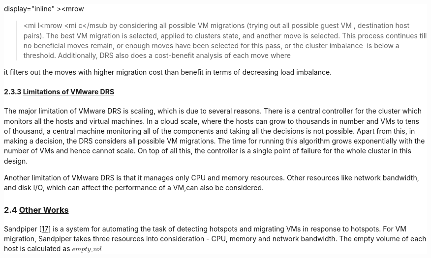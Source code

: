 display="inline" ><msub><mrow
><mi
>I</mi></mrow><mrow
><mi
>c</mi></mrow></msub
></math>
by considering all possible VM migrations (trying out all possible guest VM ,
destination host pairs). The best VM migration is selected, applied to clusters state,
and another move is selected. This process continues till no beneﬁcial moves
remain, or enough moves have been selected for this pass, or the cluster imbalance
<math
xmlns="http://www.w3.org/1998/Math/MathML"  
display="inline" ><msub><mrow
><mi
>I</mi></mrow><mrow
><mi
>c</mi></mrow></msub
></math> is
below a threshold. Additionally, DRS also does a cost-beneﬁt analysis of each move where


it ﬁlters out the moves with higher migration cost than beneﬁt in terms of decreasing load
imbalance.
<a
id="x7-27001r30"></a>
</p>

<h4 class="subsectionHead"><span class="titlemark">2.3.3   </span> <a
href="mainli2.html#QQ2-7-31" id="x7-280003">Limitations of VMware DRS</a></h4>
<p>The major limitation of VMware DRS is scaling, which is due to several reasons. There is
a central controller for the cluster which monitors all the hosts and virtual machines.
In a cloud scale, where the hosts can grow to thousands in number and VMs
to tens of thousand, a central machine monitoring all of the components and
taking all the decisions is not possible. Apart from this, in making a decision, the
DRS considers all possible VM migrations. The time for running this algorithm
grows exponentially with the number of VMs and hence cannot scale. On top of
all this, the controller is a single point of failure for the whole cluster in this
design.
</p>
<p>   Another limitation of VMware DRS is that it manages only CPU and memory
resources. Other resources like network bandwidth, and disk I/O, which can aﬀect the
performance of a VM,can also be considered.
<a
id="x7-28001r28"></a>
</p>

<h3 class="sectionHead"><span class="titlemark">2.4   </span> <a
href="main.html#QQ2-7-32" id="x7-290004">Other Works</a></h3>
<p>Sandpiper [<a id="page.26"></a><a
href="mainli5.html#X0-wood2009sandpiper" >17</a>] is a system for automating the task of detecting hotspots and migrating VMs in
response to hotspots. For VM migration, Sandpiper takes three resources into consideration -
CPU, memory and network bandwidth. The empty volume of each host is calculated as
<math
xmlns="http://www.w3.org/1998/Math/MathML"  
display="inline" ><mi
>e</mi><mi
>m</mi><mi
>p</mi><mi
>t</mi><mi
>y</mi><mstyle
class="text"><mtext  >_</mtext></mstyle><mi
>v</mi><mi
>o</mi><mi
>l</mi> <mo